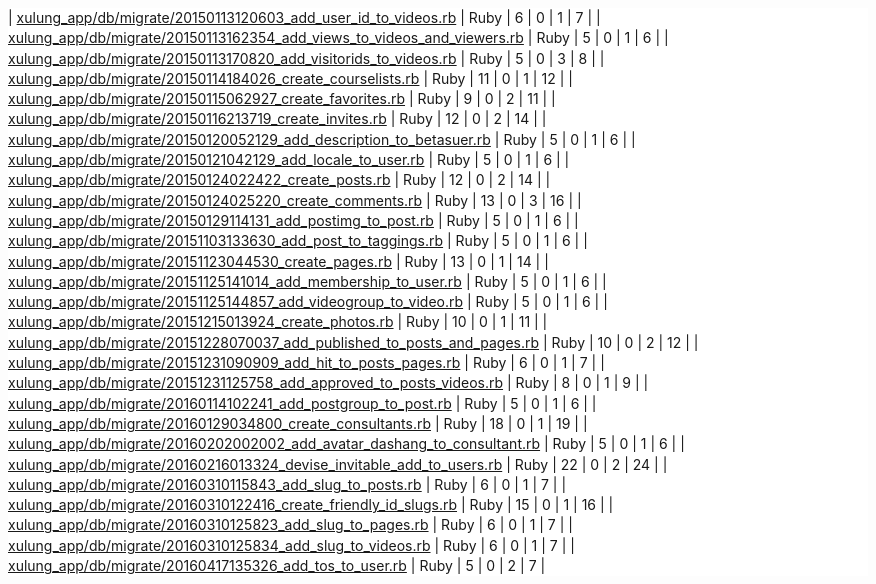 | [xulung_app/db/migrate/20150113120603_add_user_id_to_videos.rb](file:///Users/bruceboty/Data/IT_Dev/MyProjects/xulung_mooc/xulung_app/db/migrate/20150113120603_add_user_id_to_videos.rb) | Ruby | 6 | 0 | 1 | 7 |
| [xulung_app/db/migrate/20150113162354_add_views_to_videos_and_viewers.rb](file:///Users/bruceboty/Data/IT_Dev/MyProjects/xulung_mooc/xulung_app/db/migrate/20150113162354_add_views_to_videos_and_viewers.rb) | Ruby | 5 | 0 | 1 | 6 |
| [xulung_app/db/migrate/20150113170820_add_visitorids_to_videos.rb](file:///Users/bruceboty/Data/IT_Dev/MyProjects/xulung_mooc/xulung_app/db/migrate/20150113170820_add_visitorids_to_videos.rb) | Ruby | 5 | 0 | 3 | 8 |
| [xulung_app/db/migrate/20150114184026_create_courselists.rb](file:///Users/bruceboty/Data/IT_Dev/MyProjects/xulung_mooc/xulung_app/db/migrate/20150114184026_create_courselists.rb) | Ruby | 11 | 0 | 1 | 12 |
| [xulung_app/db/migrate/20150115062927_create_favorites.rb](file:///Users/bruceboty/Data/IT_Dev/MyProjects/xulung_mooc/xulung_app/db/migrate/20150115062927_create_favorites.rb) | Ruby | 9 | 0 | 2 | 11 |
| [xulung_app/db/migrate/20150116213719_create_invites.rb](file:///Users/bruceboty/Data/IT_Dev/MyProjects/xulung_mooc/xulung_app/db/migrate/20150116213719_create_invites.rb) | Ruby | 12 | 0 | 2 | 14 |
| [xulung_app/db/migrate/20150120052129_add_description_to_betasuer.rb](file:///Users/bruceboty/Data/IT_Dev/MyProjects/xulung_mooc/xulung_app/db/migrate/20150120052129_add_description_to_betasuer.rb) | Ruby | 5 | 0 | 1 | 6 |
| [xulung_app/db/migrate/20150121042129_add_locale_to_user.rb](file:///Users/bruceboty/Data/IT_Dev/MyProjects/xulung_mooc/xulung_app/db/migrate/20150121042129_add_locale_to_user.rb) | Ruby | 5 | 0 | 1 | 6 |
| [xulung_app/db/migrate/20150124022422_create_posts.rb](file:///Users/bruceboty/Data/IT_Dev/MyProjects/xulung_mooc/xulung_app/db/migrate/20150124022422_create_posts.rb) | Ruby | 12 | 0 | 2 | 14 |
| [xulung_app/db/migrate/20150124025220_create_comments.rb](file:///Users/bruceboty/Data/IT_Dev/MyProjects/xulung_mooc/xulung_app/db/migrate/20150124025220_create_comments.rb) | Ruby | 13 | 0 | 3 | 16 |
| [xulung_app/db/migrate/20150129114131_add_postimg_to_post.rb](file:///Users/bruceboty/Data/IT_Dev/MyProjects/xulung_mooc/xulung_app/db/migrate/20150129114131_add_postimg_to_post.rb) | Ruby | 5 | 0 | 1 | 6 |
| [xulung_app/db/migrate/20151103133630_add_post_to_taggings.rb](file:///Users/bruceboty/Data/IT_Dev/MyProjects/xulung_mooc/xulung_app/db/migrate/20151103133630_add_post_to_taggings.rb) | Ruby | 5 | 0 | 1 | 6 |
| [xulung_app/db/migrate/20151123044530_create_pages.rb](file:///Users/bruceboty/Data/IT_Dev/MyProjects/xulung_mooc/xulung_app/db/migrate/20151123044530_create_pages.rb) | Ruby | 13 | 0 | 1 | 14 |
| [xulung_app/db/migrate/20151125141014_add_membership_to_user.rb](file:///Users/bruceboty/Data/IT_Dev/MyProjects/xulung_mooc/xulung_app/db/migrate/20151125141014_add_membership_to_user.rb) | Ruby | 5 | 0 | 1 | 6 |
| [xulung_app/db/migrate/20151125144857_add_videogroup_to_video.rb](file:///Users/bruceboty/Data/IT_Dev/MyProjects/xulung_mooc/xulung_app/db/migrate/20151125144857_add_videogroup_to_video.rb) | Ruby | 5 | 0 | 1 | 6 |
| [xulung_app/db/migrate/20151215013924_create_photos.rb](file:///Users/bruceboty/Data/IT_Dev/MyProjects/xulung_mooc/xulung_app/db/migrate/20151215013924_create_photos.rb) | Ruby | 10 | 0 | 1 | 11 |
| [xulung_app/db/migrate/20151228070037_add_published_to_posts_and_pages.rb](file:///Users/bruceboty/Data/IT_Dev/MyProjects/xulung_mooc/xulung_app/db/migrate/20151228070037_add_published_to_posts_and_pages.rb) | Ruby | 10 | 0 | 2 | 12 |
| [xulung_app/db/migrate/20151231090909_add_hit_to_posts_pages.rb](file:///Users/bruceboty/Data/IT_Dev/MyProjects/xulung_mooc/xulung_app/db/migrate/20151231090909_add_hit_to_posts_pages.rb) | Ruby | 6 | 0 | 1 | 7 |
| [xulung_app/db/migrate/20151231125758_add_approved_to_posts_videos.rb](file:///Users/bruceboty/Data/IT_Dev/MyProjects/xulung_mooc/xulung_app/db/migrate/20151231125758_add_approved_to_posts_videos.rb) | Ruby | 8 | 0 | 1 | 9 |
| [xulung_app/db/migrate/20160114102241_add_postgroup_to_post.rb](file:///Users/bruceboty/Data/IT_Dev/MyProjects/xulung_mooc/xulung_app/db/migrate/20160114102241_add_postgroup_to_post.rb) | Ruby | 5 | 0 | 1 | 6 |
| [xulung_app/db/migrate/20160129034800_create_consultants.rb](file:///Users/bruceboty/Data/IT_Dev/MyProjects/xulung_mooc/xulung_app/db/migrate/20160129034800_create_consultants.rb) | Ruby | 18 | 0 | 1 | 19 |
| [xulung_app/db/migrate/20160202002002_add_avatar_dashang_to_consultant.rb](file:///Users/bruceboty/Data/IT_Dev/MyProjects/xulung_mooc/xulung_app/db/migrate/20160202002002_add_avatar_dashang_to_consultant.rb) | Ruby | 5 | 0 | 1 | 6 |
| [xulung_app/db/migrate/20160216013324_devise_invitable_add_to_users.rb](file:///Users/bruceboty/Data/IT_Dev/MyProjects/xulung_mooc/xulung_app/db/migrate/20160216013324_devise_invitable_add_to_users.rb) | Ruby | 22 | 0 | 2 | 24 |
| [xulung_app/db/migrate/20160310115843_add_slug_to_posts.rb](file:///Users/bruceboty/Data/IT_Dev/MyProjects/xulung_mooc/xulung_app/db/migrate/20160310115843_add_slug_to_posts.rb) | Ruby | 6 | 0 | 1 | 7 |
| [xulung_app/db/migrate/20160310122416_create_friendly_id_slugs.rb](file:///Users/bruceboty/Data/IT_Dev/MyProjects/xulung_mooc/xulung_app/db/migrate/20160310122416_create_friendly_id_slugs.rb) | Ruby | 15 | 0 | 1 | 16 |
| [xulung_app/db/migrate/20160310125823_add_slug_to_pages.rb](file:///Users/bruceboty/Data/IT_Dev/MyProjects/xulung_mooc/xulung_app/db/migrate/20160310125823_add_slug_to_pages.rb) | Ruby | 6 | 0 | 1 | 7 |
| [xulung_app/db/migrate/20160310125834_add_slug_to_videos.rb](file:///Users/bruceboty/Data/IT_Dev/MyProjects/xulung_mooc/xulung_app/db/migrate/20160310125834_add_slug_to_videos.rb) | Ruby | 6 | 0 | 1 | 7 |
| [xulung_app/db/migrate/20160417135326_add_tos_to_user.rb](file:///Users/bruceboty/Data/IT_Dev/MyProjects/xulung_mooc/xulung_app/db/migrate/20160417135326_add_tos_to_user.rb) | Ruby | 5 | 0 | 2 | 7 |